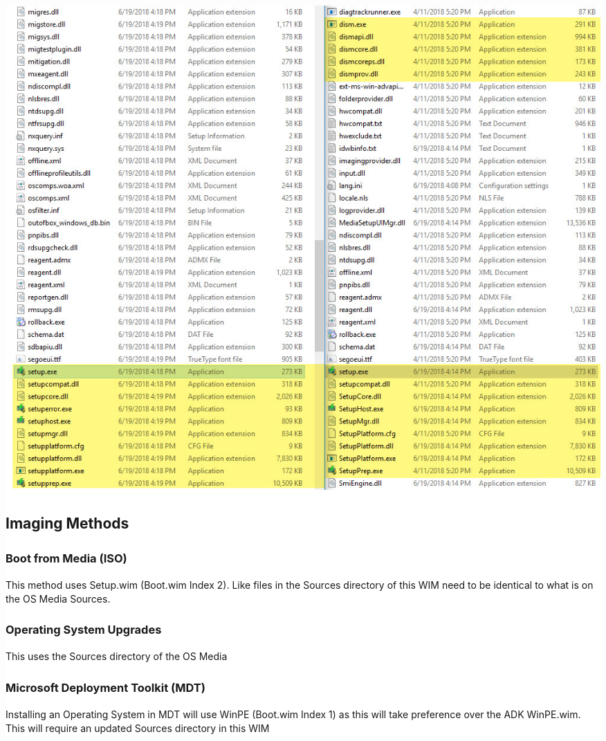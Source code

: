 ![](../../.gitbook/assets/2018-07-19_0-34-30.jpg)

## Imaging Methods

### Boot from Media \(ISO\)

This method uses Setup.wim \(Boot.wim Index 2\). Like files in the Sources directory of this WIM need to be identical to what is on the OS Media Sources.

### Operating System Upgrades

This uses the Sources directory of the OS Media

### Microsoft Deployment Toolkit \(MDT\)

Installing an Operating System in MDT will use WinPE \(Boot.wim Index 1\) as this will take preference over the ADK WinPE.wim. This will require an updated Sources directory in this WIM

